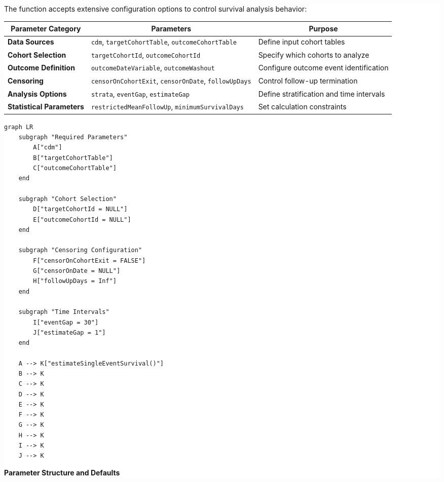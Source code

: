 The function accepts extensive configuration options to control survival analysis behavior:

| Parameter Category | Parameters | Purpose |
|-------------------|------------|---------|
| **Data Sources** | `cdm`, `targetCohortTable`, `outcomeCohortTable` | Define input cohort tables |
| **Cohort Selection** | `targetCohortId`, `outcomeCohortId` | Specify which cohorts to analyze |
| **Outcome Definition** | `outcomeDateVariable`, `outcomeWashout` | Configure outcome event identification |
| **Censoring** | `censorOnCohortExit`, `censorOnDate`, `followUpDays` | Control follow-up termination |
| **Analysis Options** | `strata`, `eventGap`, `estimateGap` | Define stratification and time intervals |
| **Statistical Parameters** | `restrictedMeanFollowUp`, `minimumSurvivalDays` | Set calculation constraints |

```mermaid
graph LR
    subgraph "Required Parameters"
        A["cdm"]
        B["targetCohortTable"]
        C["outcomeCohortTable"]
    end
    
    subgraph "Cohort Selection"
        D["targetCohortId = NULL"]
        E["outcomeCohortId = NULL"]
    end
    
    subgraph "Censoring Configuration"
        F["censorOnCohortExit = FALSE"]
        G["censorOnDate = NULL"]
        H["followUpDays = Inf"]
    end
    
    subgraph "Time Intervals"
        I["eventGap = 30"]
        J["estimateGap = 1"]
    end
    
    A --> K["estimateSingleEventSurvival()"]
    B --> K
    C --> K
    D --> K
    E --> K
    F --> K
    G --> K
    H --> K
    I --> K
    J --> K
```

**Parameter Structure and Defaults**
